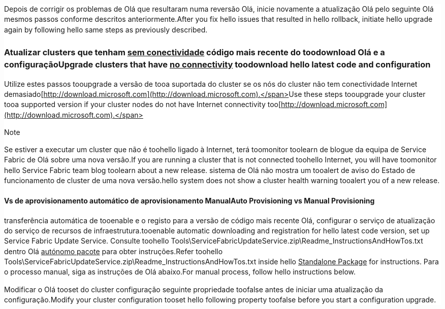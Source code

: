 <span data-ttu-id="b0c1b-139">Depois de corrigir os problemas de Olá que resultaram numa reversão Olá, inicie novamente a atualização Olá pelo seguinte Olá mesmos passos conforme descritos anteriormente.</span><span class="sxs-lookup"><span data-stu-id="b0c1b-139">After you fix hello issues that resulted in hello rollback, initiate hello upgrade again by following hello same steps as previously described.</span></span>

### <a name="upgrade-clusters-that-have-uno-connectivityu-toodownload-hello-latest-code-and-configuration"></a><span data-ttu-id="b0c1b-140">Atualizar clusters que tenham <U>sem conectividade</u> código mais recente do toodownload Olá e a configuração</span><span class="sxs-lookup"><span data-stu-id="b0c1b-140">Upgrade clusters that have <U>no connectivity</u> toodownload hello latest code and configuration</span></span>
<span data-ttu-id="b0c1b-141">Utilize estes passos tooupgrade a versão de tooa suportada do cluster se os nós do cluster não tem conectividade Internet demasiado[http://download.microsoft.com](http://download.microsoft.com).</span><span class="sxs-lookup"><span data-stu-id="b0c1b-141">Use these steps tooupgrade your cluster tooa supported version if your cluster nodes do not have Internet connectivity too[http://download.microsoft.com](http://download.microsoft.com).</span></span>

> [!NOTE]
> <span data-ttu-id="b0c1b-142">Se estiver a executar um cluster que não é toohello ligado à Internet, terá toomonitor toolearn de blogue da equipa de Service Fabric de Olá sobre uma nova versão.</span><span class="sxs-lookup"><span data-stu-id="b0c1b-142">If you are running a cluster that is not connected toohello Internet, you will have toomonitor hello Service Fabric team blog toolearn about a new release.</span></span> <span data-ttu-id="b0c1b-143">sistema de Olá não mostra um tooalert de aviso do Estado de funcionamento de cluster de uma nova versão.</span><span class="sxs-lookup"><span data-stu-id="b0c1b-143">hello system does not show a cluster health warning tooalert you of a new release.</span></span>  
>
>

#### <a name="auto-provisioning-vs-manual-provisioning"></a><span data-ttu-id="b0c1b-144">Vs de aprovisionamento automático de aprovisionamento Manual</span><span class="sxs-lookup"><span data-stu-id="b0c1b-144">Auto Provisioning vs Manual Provisioning</span></span>
<span data-ttu-id="b0c1b-145">transferência automática de tooenable e o registo para a versão de código mais recente Olá, configurar o serviço de atualização do serviço de recursos de infraestrutura.</span><span class="sxs-lookup"><span data-stu-id="b0c1b-145">tooenable automatic downloading and registration for hello latest code version, set up Service Fabric Update Service.</span></span> <span data-ttu-id="b0c1b-146">Consulte toohello Tools\ServiceFabricUpdateService.zip\Readme_InstructionsAndHowTos.txt dentro Olá [autónomo pacote](service-fabric-cluster-standalone-package-contents.md) para obter instruções.</span><span class="sxs-lookup"><span data-stu-id="b0c1b-146">Refer toohello Tools\ServiceFabricUpdateService.zip\Readme_InstructionsAndHowTos.txt inside hello [Standalone Package](service-fabric-cluster-standalone-package-contents.md) for instructions.</span></span>
<span data-ttu-id="b0c1b-147">Para o processo manual, siga as instruções de Olá abaixo.</span><span class="sxs-lookup"><span data-stu-id="b0c1b-147">For manual process, follow hello instructions below.</span></span>

<span data-ttu-id="b0c1b-148">Modificar o Olá tooset do cluster configuração seguinte propriedade toofalse antes de iniciar uma atualização da configuração.</span><span class="sxs-lookup"><span data-stu-id="b0c1b-148">Modify your cluster configuration tooset hello following property toofalse before you start a configuration upgrade.</span></span>


[getfabversions]: ./media/service-fabric-cluster-upgrade-windows-server/getfabversions.PNG